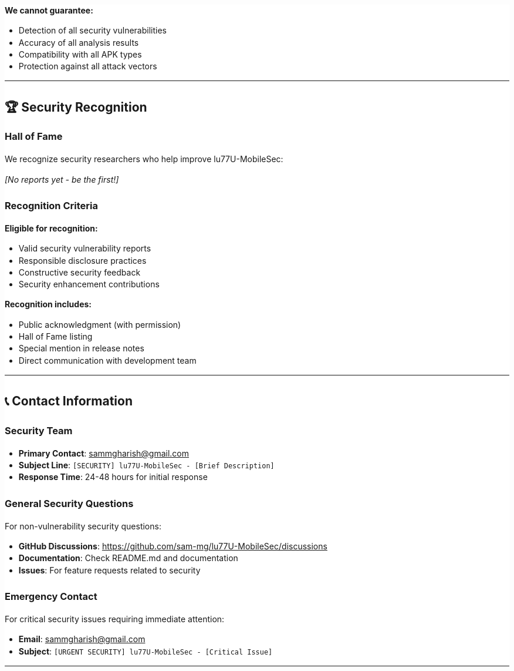 **We cannot guarantee:**
- Detection of all security vulnerabilities
- Accuracy of all analysis results
- Compatibility with all APK types
- Protection against all attack vectors

---

## 🏆 Security Recognition

### Hall of Fame

We recognize security researchers who help improve lu77U-MobileSec:

*[No reports yet - be the first!]*

### Recognition Criteria

**Eligible for recognition:**
- Valid security vulnerability reports
- Responsible disclosure practices
- Constructive security feedback
- Security enhancement contributions

**Recognition includes:**
- Public acknowledgment (with permission)
- Hall of Fame listing
- Special mention in release notes
- Direct communication with development team

---

## 📞 Contact Information

### Security Team

- **Primary Contact**: sammgharish@gmail.com
- **Subject Line**: `[SECURITY] lu77U-MobileSec - [Brief Description]`
- **Response Time**: 24-48 hours for initial response

### General Security Questions

For non-vulnerability security questions:
- **GitHub Discussions**: https://github.com/sam-mg/lu77U-MobileSec/discussions
- **Documentation**: Check README.md and documentation
- **Issues**: For feature requests related to security

### Emergency Contact

For critical security issues requiring immediate attention:
- **Email**: sammgharish@gmail.com
- **Subject**: `[URGENT SECURITY] lu77U-MobileSec - [Critical Issue]`

---
